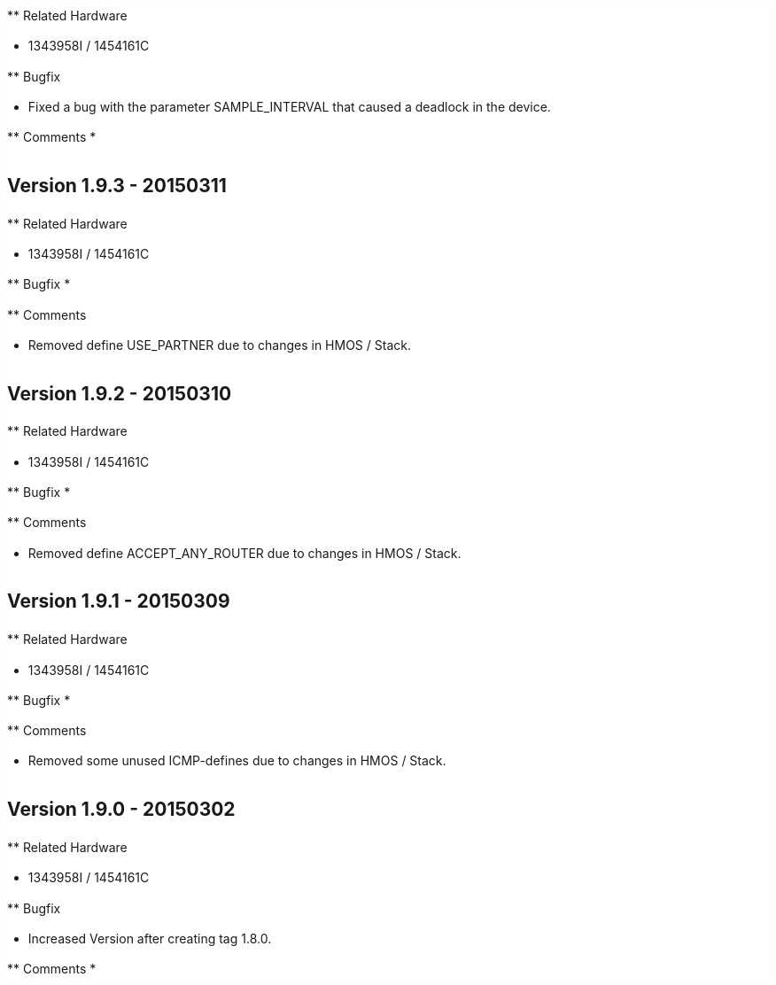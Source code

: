 ** Related Hardware
   * 1343958I / 1454161C

** Bugfix
   * Fixed a bug with the parameter SAMPLE_INTERVAL that caused
     a deadlock in the device.

** Comments 
   * 
   
   
Version 1.9.3 - 20150311
--------------------------------------------------------------

** Related Hardware
   * 1343958I / 1454161C

** Bugfix
   * 

** Comments 
   * Removed define USE_PARTNER due to changes in HMOS / Stack.
   
   
Version 1.9.2 - 20150310
--------------------------------------------------------------

** Related Hardware
   * 1343958I / 1454161C

** Bugfix
   * 

** Comments 
   * Removed define ACCEPT_ANY_ROUTER due to changes in HMOS / Stack.
   
   
Version 1.9.1 - 20150309
--------------------------------------------------------------

** Related Hardware
   * 1343958I / 1454161C

** Bugfix
   * 

** Comments 
   * Removed some unused ICMP-defines due to changes in HMOS / Stack.
   
   
Version 1.9.0 - 20150302
--------------------------------------------------------------

** Related Hardware
   * 1343958I / 1454161C

** Bugfix
   * Increased Version after creating tag 1.8.0.

** Comments 
   * 
   